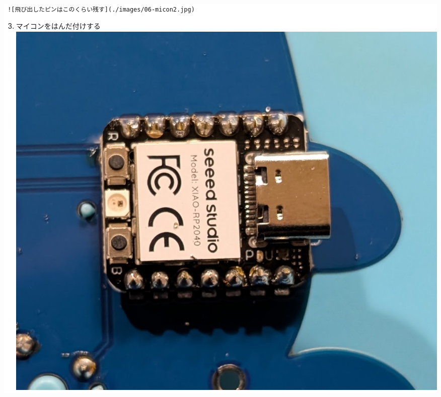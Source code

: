      ![飛び出したピンはこのくらい残す](./images/06-micon2.jpg)
3. マイコンをはんだ付けする
   ![マイコンはんだ付け](./images/06-micon3.jpg)
